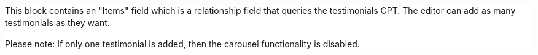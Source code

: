<iframe src="https://share.getcloudapp.com/yAuLA524?embed=true" width="575" height="150" style="border:none" frameborder="0" allowtransparency="true" allowfullscreen="true">              </iframe>


This block contains an "Items" field which is a relationship field that queries the testimonials CPT. The editor can add as many testimonials as they want.

Please note: If only one testimonial is added, then the carousel functionality is disabled.

